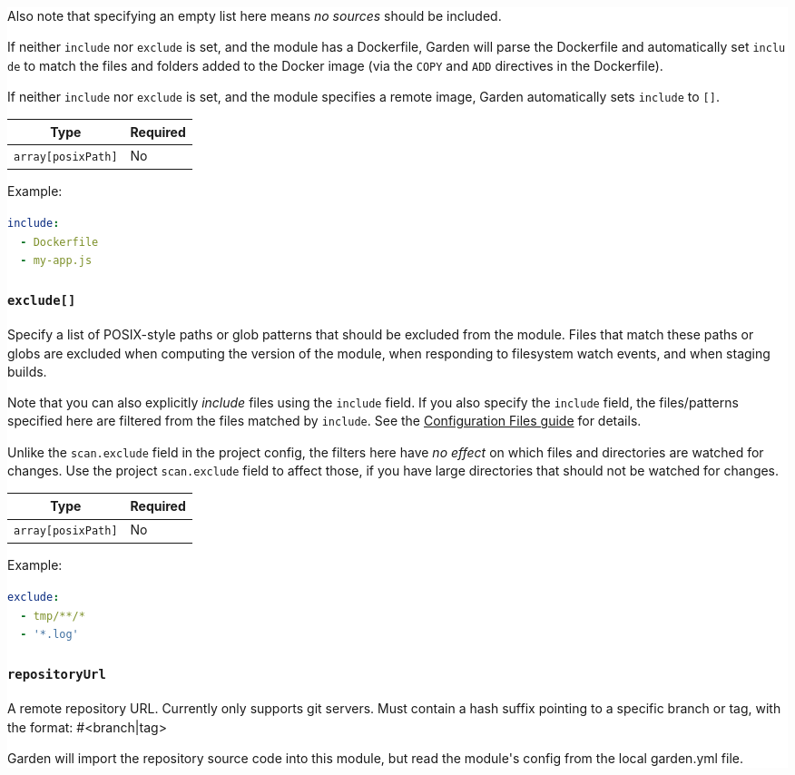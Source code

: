 Also note that specifying an empty list here means _no sources_ should be included.

If neither `include` nor `exclude` is set, and the module has a Dockerfile, Garden
will parse the Dockerfile and automatically set `include` to match the files and
folders added to the Docker image (via the `COPY` and `ADD` directives in the Dockerfile).

If neither `include` nor `exclude` is set, and the module
specifies a remote image, Garden automatically sets `include` to `[]`.

| Type               | Required |
| ------------------ | -------- |
| `array[posixPath]` | No       |

Example:

```yaml
include:
  - Dockerfile
  - my-app.js
```

### `exclude[]`

Specify a list of POSIX-style paths or glob patterns that should be excluded from the module. Files that match these paths or globs are excluded when computing the version of the module, when responding to filesystem watch events, and when staging builds.

Note that you can also explicitly _include_ files using the `include` field. If you also specify the `include` field, the files/patterns specified here are filtered from the files matched by `include`. See the [Configuration Files guide](https://docs.garden.io/cedar-0.14/using-garden/configuration-overview#including-excluding-files-and-directories) for details.

Unlike the `scan.exclude` field in the project config, the filters here have _no effect_ on which files and directories are watched for changes. Use the project `scan.exclude` field to affect those, if you have large directories that should not be watched for changes.

| Type               | Required |
| ------------------ | -------- |
| `array[posixPath]` | No       |

Example:

```yaml
exclude:
  - tmp/**/*
  - '*.log'
```

### `repositoryUrl`

A remote repository URL. Currently only supports git servers. Must contain a hash suffix pointing to a specific branch or tag, with the format: <git remote url>#<branch|tag>

Garden will import the repository source code into this module, but read the module's config from the local garden.yml file.
